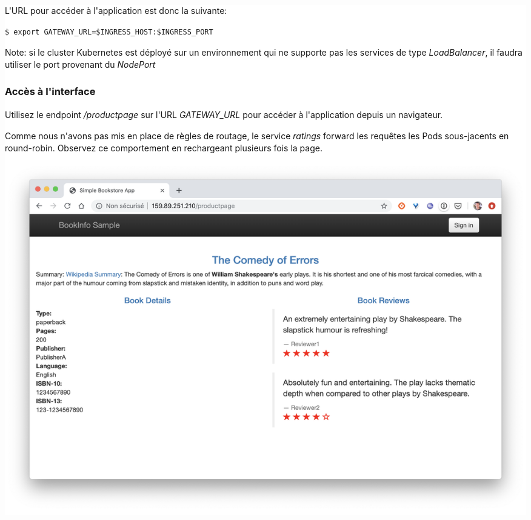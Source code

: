 L'URL pour accéder à l'application est donc la suivante:

```
$ export GATEWAY_URL=$INGRESS_HOST:$INGRESS_PORT
```

Note: si le cluster Kubernetes est déployé sur un environnement qui ne supporte pas les services de type *LoadBalancer*, il faudra utiliser le port provenant du *NodePort*

### Accès à l'interface

Utilisez le endpoint */productpage* sur l'URL *GATEWAY_URL* pour accéder à l'application depuis un navigateur.

Comme nous n'avons pas mis en place de règles de routage, le service *ratings* forward les requêtes les Pods sous-jacents en round-robin. Observez ce comportement en rechargeant plusieurs fois la page.

![BookInfo](./images/istio/bookinfo-1.png)
